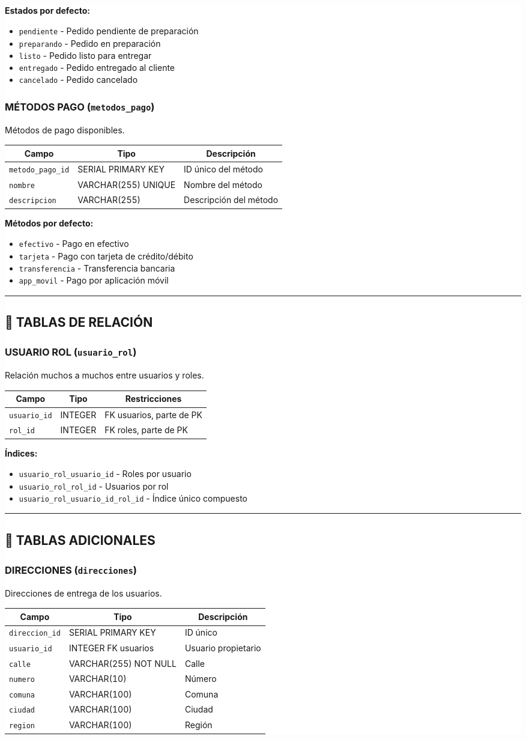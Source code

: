 **Estados por defecto:**
- `pendiente` - Pedido pendiente de preparación
- `preparando` - Pedido en preparación
- `listo` - Pedido listo para entregar
- `entregado` - Pedido entregado al cliente
- `cancelado` - Pedido cancelado

### **MÉTODOS PAGO (`metodos_pago`)**
Métodos de pago disponibles.

| Campo | Tipo | Descripción |
|-------|------|-------------|
| `metodo_pago_id` | SERIAL PRIMARY KEY | ID único del método |
| `nombre` | VARCHAR(255) UNIQUE | Nombre del método |
| `descripcion` | VARCHAR(255) | Descripción del método |

**Métodos por defecto:**
- `efectivo` - Pago en efectivo
- `tarjeta` - Pago con tarjeta de crédito/débito
- `transferencia` - Transferencia bancaria
- `app_movil` - Pago por aplicación móvil

---

## **🔗 TABLAS DE RELACIÓN**

### **USUARIO ROL (`usuario_rol`)**
Relación muchos a muchos entre usuarios y roles.

| Campo | Tipo | Restricciones |
|-------|------|---------------|
| `usuario_id` | INTEGER | FK usuarios, parte de PK |
| `rol_id` | INTEGER | FK roles, parte de PK |

**Índices:**
- `usuario_rol_usuario_id` - Roles por usuario
- `usuario_rol_rol_id` - Usuarios por rol
- `usuario_rol_usuario_id_rol_id` - Índice único compuesto

---

## **📍 TABLAS ADICIONALES**

### **DIRECCIONES (`direcciones`)**
Direcciones de entrega de los usuarios.

| Campo | Tipo | Descripción |
|-------|------|-------------|
| `direccion_id` | SERIAL PRIMARY KEY | ID único |
| `usuario_id` | INTEGER FK usuarios | Usuario propietario |
| `calle` | VARCHAR(255) NOT NULL | Calle |
| `numero` | VARCHAR(10) | Número |
| `comuna` | VARCHAR(100) | Comuna |
| `ciudad` | VARCHAR(100) | Ciudad |
| `region` | VARCHAR(100) | Región |